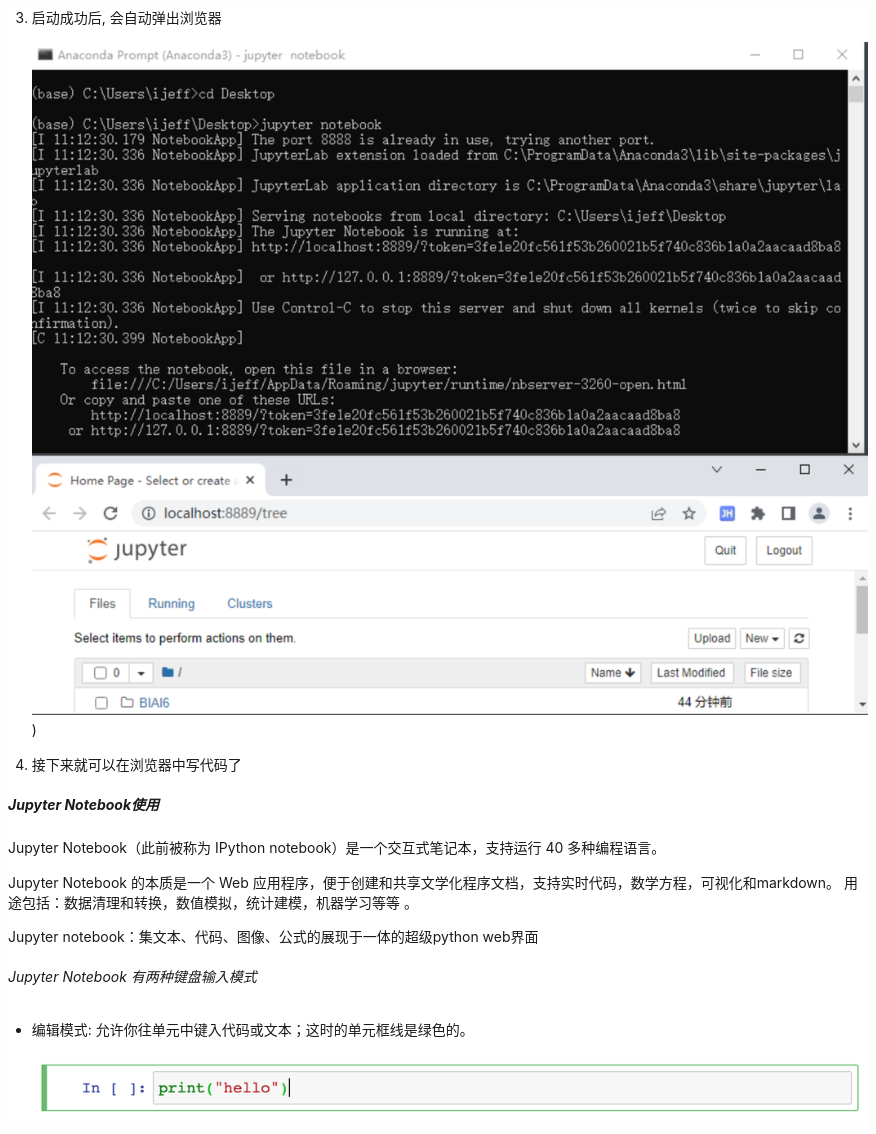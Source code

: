 3. 启动成功后, 会自动弹出浏览器

   ![image-5](images/5.png))

4.  接下来就可以在浏览器中写代码了

##### Jupyter Notebook使用

Jupyter Notebook（此前被称为 IPython notebook）是一个交互式笔记本，支持运行 40 多种编程语言。

Jupyter Notebook 的本质是一个 Web 应用程序，便于创建和共享文学化程序文档，支持实时代码，数学方程，可视化和markdown。 用途包括：数据清理和转换，数值模拟，统计建模，机器学习等等 。

Jupyter notebook：集文本、代码、图像、公式的展现于一体的超级python web界面

###### Jupyter Notebook 有两种键盘输入模式

- 编辑模式: 允许你往单元中键入代码或文本；这时的单元框线是绿色的。 

  ![image-6](images/6.png)
